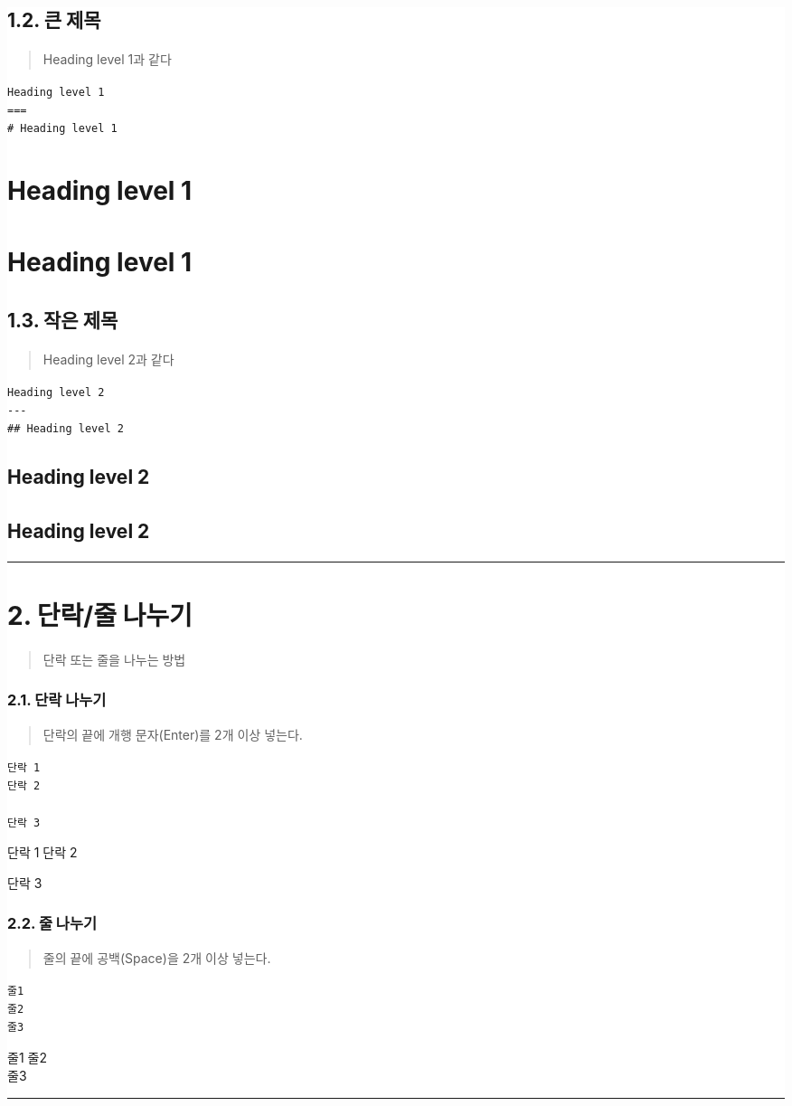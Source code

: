 ## 1.2. 큰 제목
> Heading level 1과 같다
```
Heading level 1
===
# Heading level 1
```
Heading level 1
===
# Heading level 1

## 1.3. 작은 제목
> Heading level 2과 같다
```
Heading level 2
---
## Heading level 2
```
Heading level 2
---
## Heading level 2

---

# 2. 단락/줄 나누기
> 단락 또는 줄을 나누는 방법

### 2.1. 단락 나누기
> 단락의 끝에 개행 문자(Enter)를 2개 이상 넣는다.
```
단락 1
단락 2

단락 3
```
단락 1
단락 2

단락 3

### 2.2. 줄 나누기
> 줄의 끝에 공백(Space)을 2개 이상 넣는다.
```
줄1
줄2  
줄3
```
줄1
줄2  
줄3

---